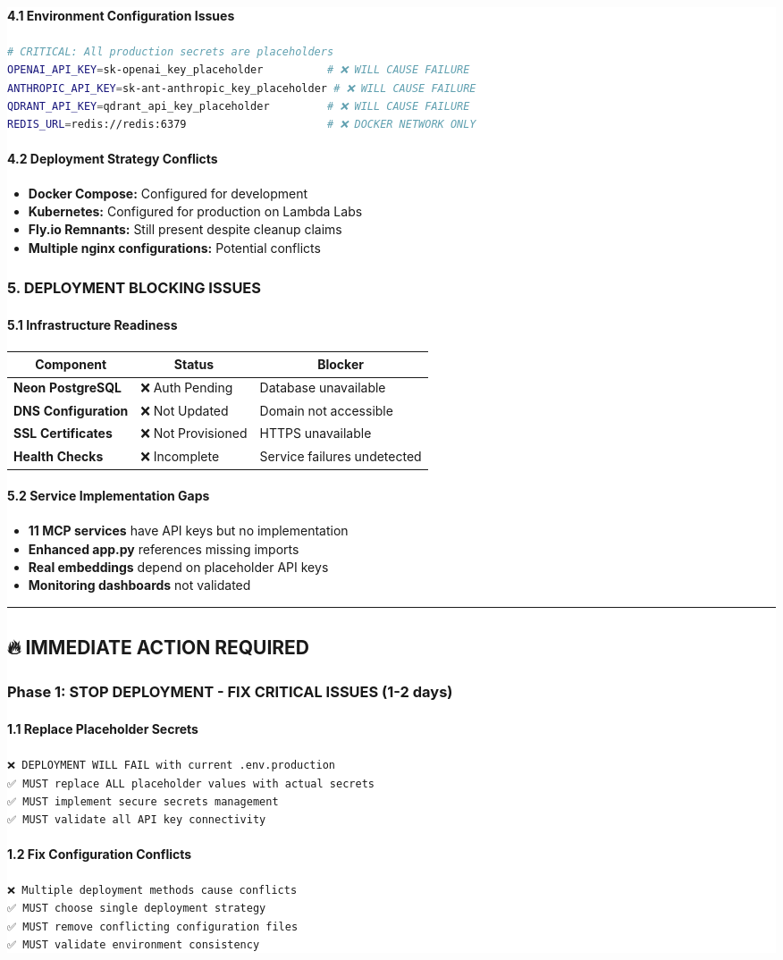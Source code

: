 #### 4.1 Environment Configuration Issues
```bash
# CRITICAL: All production secrets are placeholders
OPENAI_API_KEY=sk-openai_key_placeholder          # ❌ WILL CAUSE FAILURE
ANTHROPIC_API_KEY=sk-ant-anthropic_key_placeholder # ❌ WILL CAUSE FAILURE
QDRANT_API_KEY=qdrant_api_key_placeholder         # ❌ WILL CAUSE FAILURE
REDIS_URL=redis://redis:6379                      # ❌ DOCKER NETWORK ONLY
```

#### 4.2 Deployment Strategy Conflicts
- **Docker Compose:** Configured for development
- **Kubernetes:** Configured for production on Lambda Labs  
- **Fly.io Remnants:** Still present despite cleanup claims
- **Multiple nginx configurations:** Potential conflicts

### 5. DEPLOYMENT BLOCKING ISSUES

#### 5.1 Infrastructure Readiness
| Component | Status | Blocker |
|-----------|--------|---------|
| **Neon PostgreSQL** | ❌ Auth Pending | Database unavailable |
| **DNS Configuration** | ❌ Not Updated | Domain not accessible |
| **SSL Certificates** | ❌ Not Provisioned | HTTPS unavailable |
| **Health Checks** | ❌ Incomplete | Service failures undetected |

#### 5.2 Service Implementation Gaps
- **11 MCP services** have API keys but no implementation
- **Enhanced app.py** references missing imports
- **Real embeddings** depend on placeholder API keys
- **Monitoring dashboards** not validated

---

## 🔥 IMMEDIATE ACTION REQUIRED

### Phase 1: STOP DEPLOYMENT - FIX CRITICAL ISSUES (1-2 days)

#### 1.1 Replace Placeholder Secrets
```bash
❌ DEPLOYMENT WILL FAIL with current .env.production
✅ MUST replace ALL placeholder values with actual secrets
✅ MUST implement secure secrets management
✅ MUST validate all API key connectivity
```

#### 1.2 Fix Configuration Conflicts
```bash
❌ Multiple deployment methods cause conflicts
✅ MUST choose single deployment strategy
✅ MUST remove conflicting configuration files
✅ MUST validate environment consistency
```
